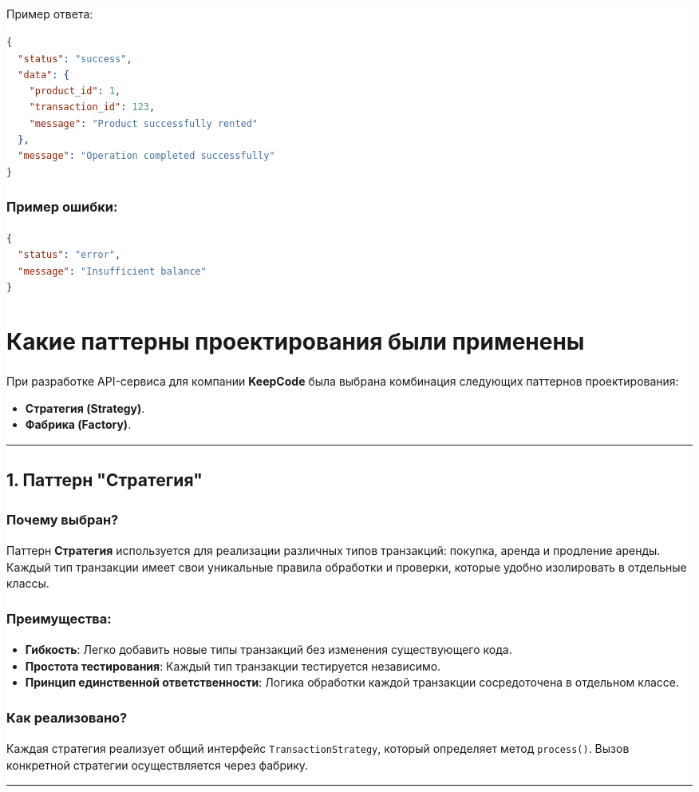 Пример ответа:

```json
{
  "status": "success",
  "data": {
    "product_id": 1,
    "transaction_id": 123,
    "message": "Product successfully rented"
  },
  "message": "Operation completed successfully"
}
```

### Пример ошибки:

```json
{
  "status": "error",
  "message": "Insufficient balance"
}
```

# Какие паттерны проектирования были применены

При разработке API-сервиса для компании **KeepCode** была выбрана комбинация следующих паттернов проектирования:
- **Стратегия (Strategy)**.
- **Фабрика (Factory)**.

---

## 1. Паттерн "Стратегия"

### Почему выбран?
Паттерн **Стратегия** используется для реализации различных типов транзакций: покупка, аренда и продление аренды. Каждый тип транзакции имеет свои уникальные правила обработки и проверки, которые удобно изолировать в отдельные классы.

### Преимущества:
- **Гибкость**: Легко добавить новые типы транзакций без изменения существующего кода.
- **Простота тестирования**: Каждый тип транзакции тестируется независимо.
- **Принцип единственной ответственности**: Логика обработки каждой транзакции сосредоточена в отдельном классе.

### Как реализовано?
Каждая стратегия реализует общий интерфейс `TransactionStrategy`, который определяет метод `process()`. Вызов конкретной стратегии осуществляется через фабрику.

---
